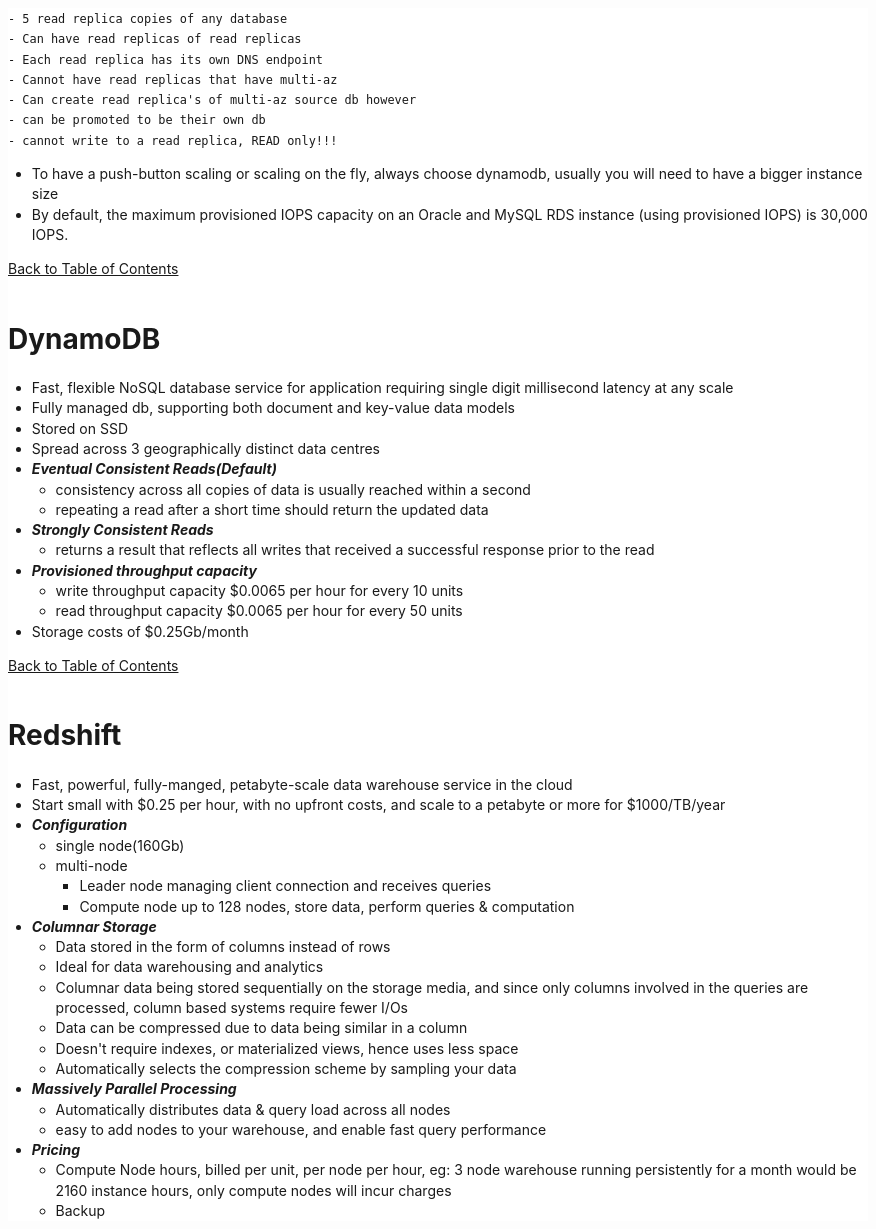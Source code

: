     - 5 read replica copies of any database
    - Can have read replicas of read replicas
    - Each read replica has its own DNS endpoint
    - Cannot have read replicas that have multi-az
    - Can create read replica's of multi-az source db however
    - can be promoted to be their own db
    - cannot write to a read replica, READ only!!!
- To have a push-button scaling or scaling on the fly, always choose dynamodb, usually you will need to have a bigger
  instance size    
- By default, the maximum provisioned IOPS capacity on an Oracle and MySQL RDS instance (using provisioned IOPS) is
    30,000 IOPS.

[Back to Table of Contents](#toc)

<a name ="dynamodb"></a>
# DynamoDB
- Fast, flexible NoSQL database service for application requiring single digit millisecond latency at any scale
- Fully managed db, supporting both document and key-value data models
- Stored on SSD
- Spread across 3 geographically distinct data centres
- **_Eventual Consistent Reads(Default)_**
    - consistency across all copies of data is usually reached within a second
    - repeating a read after a short time should return the updated data
- **_Strongly Consistent Reads_**
    - returns a result that reflects all writes that received a successful response prior to the read
- **_Provisioned throughput capacity_**
    - write throughput capacity $0.0065 per hour for every 10 units
    - read throughput capacity $0.0065 per hour for every 50 units
- Storage costs of $0.25Gb/month

[Back to Table of Contents](#toc)

<a name ="redshift"></a>
# Redshift
- Fast, powerful, fully-manged, petabyte-scale data warehouse service in the cloud
- Start small with $0.25 per hour, with no upfront costs, and scale to a petabyte or more for $1000/TB/year
- **_Configuration_**
    - single node(160Gb)
    - multi-node
        - Leader node managing client connection and receives queries
        - Compute node up to 128 nodes, store data, perform queries & computation
- **_Columnar Storage_**
    - Data stored in the form of columns instead of rows
    - Ideal for data warehousing and analytics
    - Columnar data being stored sequentially on the storage media, and since only columns involved in the queries
        are processed, column based systems require fewer I/Os
    - Data can be compressed due to data being similar in a column
    - Doesn't require indexes, or materialized views, hence uses less space
    - Automatically selects the compression scheme by sampling your data        
- **_Massively Parallel Processing_**
    - Automatically distributes data & query load across all nodes
    - easy to add nodes to your warehouse, and enable fast query performance
- **_Pricing_**
    - Compute Node hours, billed per unit, per node per hour, eg: 3 node warehouse running persistently for a month
        would be 2160 instance hours, only compute nodes will incur charges
    - Backup